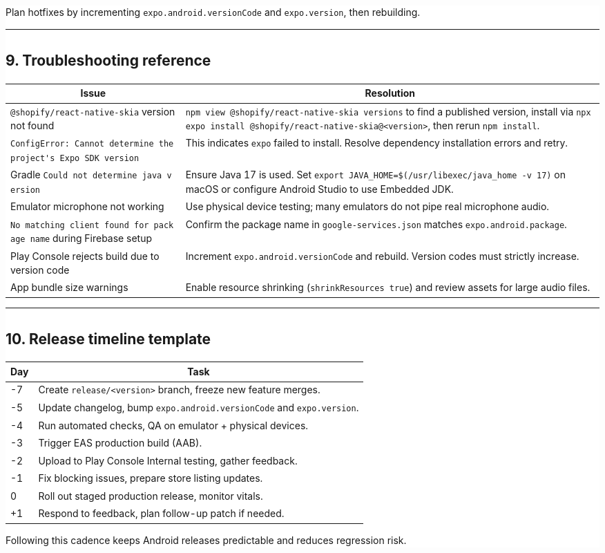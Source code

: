 Plan hotfixes by incrementing `expo.android.versionCode` and `expo.version`, then rebuilding.

---

## 9. Troubleshooting reference

| Issue | Resolution |
| --- | --- |
| `@shopify/react-native-skia` version not found | `npm view @shopify/react-native-skia versions` to find a published version, install via `npx expo install @shopify/react-native-skia@<version>`, then rerun `npm install`. |
| `ConfigError: Cannot determine the project's Expo SDK version` | This indicates `expo` failed to install. Resolve dependency installation errors and retry. |
| Gradle `Could not determine java version` | Ensure Java 17 is used. Set `export JAVA_HOME=$(/usr/libexec/java_home -v 17)` on macOS or configure Android Studio to use Embedded JDK. |
| Emulator microphone not working | Use physical device testing; many emulators do not pipe real microphone audio. |
| `No matching client found for package name` during Firebase setup | Confirm the package name in `google-services.json` matches `expo.android.package`. |
| Play Console rejects build due to version code | Increment `expo.android.versionCode` and rebuild. Version codes must strictly increase. |
| App bundle size warnings | Enable resource shrinking (`shrinkResources true`) and review assets for large audio files. |

---

## 10. Release timeline template

| Day | Task |
| --- | --- |
| -7 | Create `release/<version>` branch, freeze new feature merges. |
| -5 | Update changelog, bump `expo.android.versionCode` and `expo.version`. |
| -4 | Run automated checks, QA on emulator + physical devices. |
| -3 | Trigger EAS production build (AAB). |
| -2 | Upload to Play Console Internal testing, gather feedback. |
| -1 | Fix blocking issues, prepare store listing updates. |
| 0 | Roll out staged production release, monitor vitals. |
| +1 | Respond to feedback, plan follow-up patch if needed. |

Following this cadence keeps Android releases predictable and reduces regression risk.
